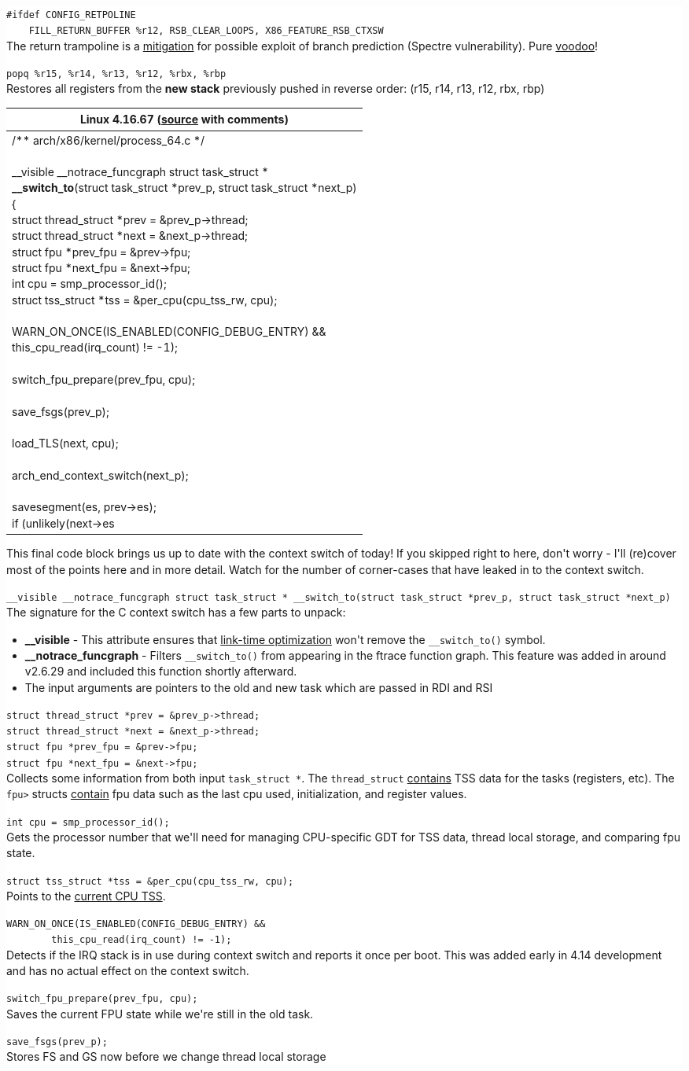 `#ifdef CONFIG_RETPOLINE`  
`    FILL_RETURN_BUFFER %r12, RSB_CLEAR_LOOPS, X86_FEATURE_RSB_CTXSW`  
The return trampoline is a [mitigation](https://lkml.org/lkml/2018/1/4/724) for possible exploit of branch prediction (Spectre vulnerability). Pure [voodoo](https://elixir.bootlin.com/linux/v4.14.67/source/arch/x86/include/asm/nospec-branch.h#L36)!

`popq %r15, %r14, %r13, %r12, %rbx, %rbp`  
Restores all registers from the **new stack** previously pushed in reverse order: (r15, r14, r13, r12, rbx, rbp)

| Linux 4.16.67 ([source](https://elixir.bootlin.com/linux/v4.14.67/source/arch/x86/kernel/process_64.c#L395) with comments) |
| --- |
| /\*\* arch/x86/kernel/process_64.c */<br><br>\_\_visible \_\_notrace\_funcgraph struct task\_struct *<br>**\_\_switch\_to**(struct task\_struct \*prev\_p, struct task\_struct \*next\_p)<br>{<br>    struct thread\_struct *prev = &prev\_p->thread;<br>    struct thread\_struct *next = &next\_p->thread;<br>    struct fpu *prev_fpu = &prev->fpu;<br>    struct fpu *next_fpu = &next->fpu;<br>    int cpu = smp\_processor\_id();<br>    struct tss\_struct *tss = &per\_cpu(cpu\_tss\_rw, cpu);<br><br>    WARN\_ON\_ONCE(IS\_ENABLED(CONFIG\_DEBUG_ENTRY) &&<br>            this\_cpu\_read(irq_count) != -1);<br><br>    switch\_fpu\_prepare(prev_fpu, cpu);<br><br>    save\_fsgs(prev\_p);<br><br>    load_TLS(next, cpu);<br><br>    arch\_end\_context\_switch(next\_p);<br><br>    savesegment(es, prev->es);<br>    if (unlikely(next->es | prev->es))<br>        loadsegment(es, next->es);<br><br>    savesegment(ds, prev->ds);<br>    if (unlikely(next->ds | prev->ds))<br>        loadsegment(ds, next->ds);<br><br>    load\_seg\_legacy(prev->fsindex, prev->fsbase,<br>            next->fsindex, next->fsbase, FS);<br>    load\_seg\_legacy(prev->gsindex, prev->gsbase,<br>            next->gsindex, next->gsbase, GS);<br><br>    switch\_fpu\_finish(next_fpu, cpu);<br><br>    **/\* Switch the PDA and FPU contexts. */**<br>    this\_cpu\_write(current\_task, next\_p);<br>    this\_cpu\_write(cpu\_current\_top\_of\_stack, task\_top\_of\_stack(next\_p));<br><br>    **/\* Reload sp0. */**<br>    update\_sp0(next\_p);<br><br>    **/\* Now maybe reload the debug registers and handle I/O bitmaps */**<br>    if (unlikely(task\_thread\_info(next\_p)->flags & \_TIF\_WORK\_CTXSW_NEXT ||<br>            task\_thread\_info(prev\_p)->flags & \_TIF\_WORK\_CTXSW_PREV))<br>        \_\_switch\_to\_xtra(prev\_p, next_p, tss);<br><br>#ifdef CONFIG\_XEN\_PV<br>    if (unlikely(static\_cpu\_has(X86\_FEATURE\_XENPV) &&<br>            prev->iopl != next->iopl))<br>        xen\_set\_iopl_mask(next->iopl);<br>#endif<br><br>    if (static\_cpu\_has\_bug(X86\_BUG\_SYSRET\_SS_ATTRS)) {<br>        unsigned short ss_sel;<br>        savesegment(ss, ss_sel);<br>        if (ss\_sel != \_\_KERNEL_DS)<br>            loadsegment(ss, \_\_KERNEL\_DS);<br>	}<br><br>    **/\* Load the Intel cache allocation PQR MSR. */**<br>    intel\_rdt\_sched_in();<br><br>    return prev_p;<br>} |

This final code block brings us up to date with the context switch of today! If you skipped right to here, don't worry - I'll (re)cover most of the points here and in more detail. Watch for the number of corner-cases that have leaked in to the context switch.

`__visible __notrace_funcgraph struct task_struct * __switch_to(struct task_struct *prev_p, struct task_struct *next_p)`  
The signature for the C context switch has a few parts to unpack:

*   **__visible** \- This attribute ensures that [link-time optimization](https://lwn.net/Articles/512548/) won't remove the `__switch_to()` symbol.
*   **\_\_notrace\_funcgraph** \- Filters `__switch_to()` from appearing in the ftrace function graph. This feature was added in around v2.6.29 and included this function shortly afterward.
*   The input arguments are pointers to the old and new task which are passed in RDI and RSI

`struct thread_struct *prev = &prev_p->thread;`  
`struct thread_struct *next = &next_p->thread;`  
`struct fpu *prev_fpu = &prev->fpu;`  
`struct fpu *next_fpu = &next->fpu;`  
Collects some information from both input `task_struct *`. The `thread_struct` [contains](https://elixir.bootlin.com/linux/v4.14.67/source/arch/x86/include/asm/processor.h#L451) TSS data for the tasks (registers, etc). The `fpu>` structs [contain](https://elixir.bootlin.com/linux/v4.14.67/source/arch/x86/include/asm/fpu/types.h#L281) fpu data such as the last cpu used, initialization, and register values.

`int cpu = smp_processor_id();`  
Gets the processor number that we'll need for managing CPU-specific GDT for TSS data, thread local storage, and comparing fpu state.

`struct tss_struct *tss = &per_cpu(cpu_tss_rw, cpu);`  
Points to the [current CPU TSS](https://elixir.bootlin.com/linux/v4.14.67/source/arch/x86/kernel/process.c#L51).

`WARN_ON_ONCE(IS_ENABLED(CONFIG_DEBUG_ENTRY) &&`  
`        this_cpu_read(irq_count) != -1);`  
Detects if the IRQ stack is in use during context switch and reports it once per boot. This was added early in 4.14 development and has no actual effect on the context switch.

`switch_fpu_prepare(prev_fpu, cpu);`  
Saves the current FPU state while we're still in the old task.

`save_fsgs(prev_p);`  
Stores FS and GS now before we change thread local storage
